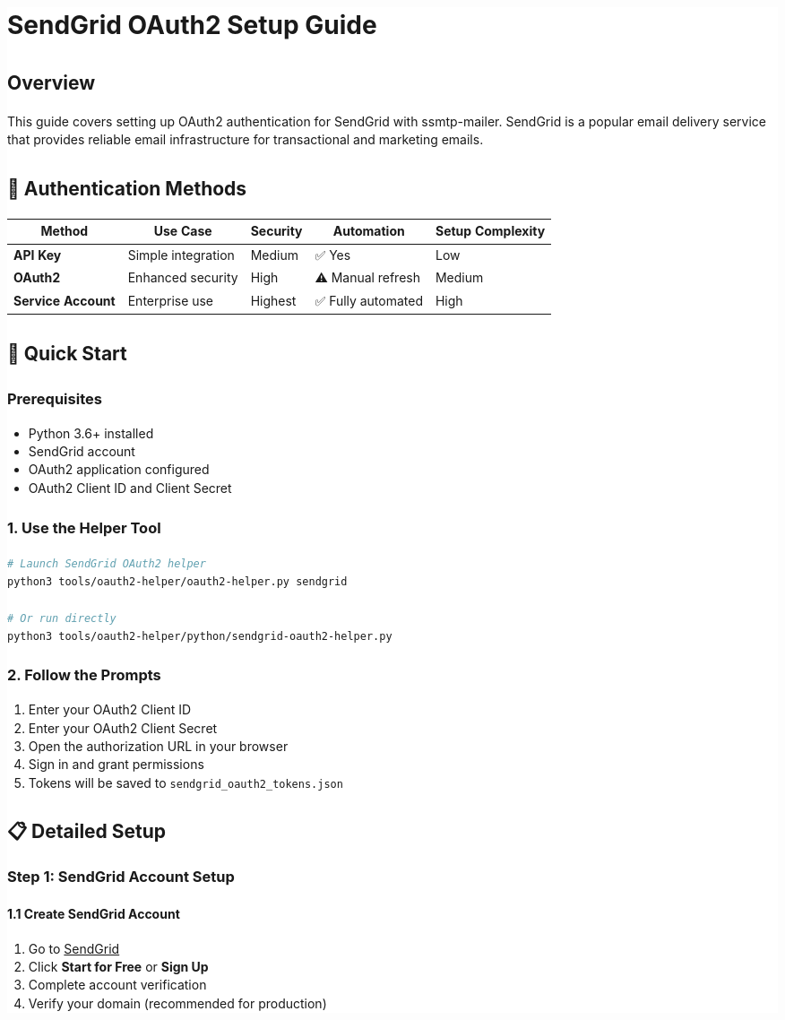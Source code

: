 # SendGrid OAuth2 Setup Guide

## Overview

This guide covers setting up OAuth2 authentication for SendGrid with ssmtp-mailer. SendGrid is a popular email delivery service that provides reliable email infrastructure for transactional and marketing emails.

## 🔐 Authentication Methods

| Method | Use Case | Security | Automation | Setup Complexity |
|--------|----------|----------|------------|------------------|
| **API Key** | Simple integration | Medium | ✅ Yes | Low |
| **OAuth2** | Enhanced security | High | ⚠️ Manual refresh | Medium |
| **Service Account** | Enterprise use | Highest | ✅ Fully automated | High |

## 🚀 Quick Start

### Prerequisites
- Python 3.6+ installed
- SendGrid account
- OAuth2 application configured
- OAuth2 Client ID and Client Secret

### 1. Use the Helper Tool
```bash
# Launch SendGrid OAuth2 helper
python3 tools/oauth2-helper/oauth2-helper.py sendgrid

# Or run directly
python3 tools/oauth2-helper/python/sendgrid-oauth2-helper.py
```

### 2. Follow the Prompts
1. Enter your OAuth2 Client ID
2. Enter your OAuth2 Client Secret
3. Open the authorization URL in your browser
4. Sign in and grant permissions
5. Tokens will be saved to `sendgrid_oauth2_tokens.json`

## 📋 Detailed Setup

### Step 1: SendGrid Account Setup

#### 1.1 Create SendGrid Account
1. Go to [SendGrid](https://sendgrid.com/)
2. Click **Start for Free** or **Sign Up**
3. Complete account verification
4. Verify your domain (recommended for production)
